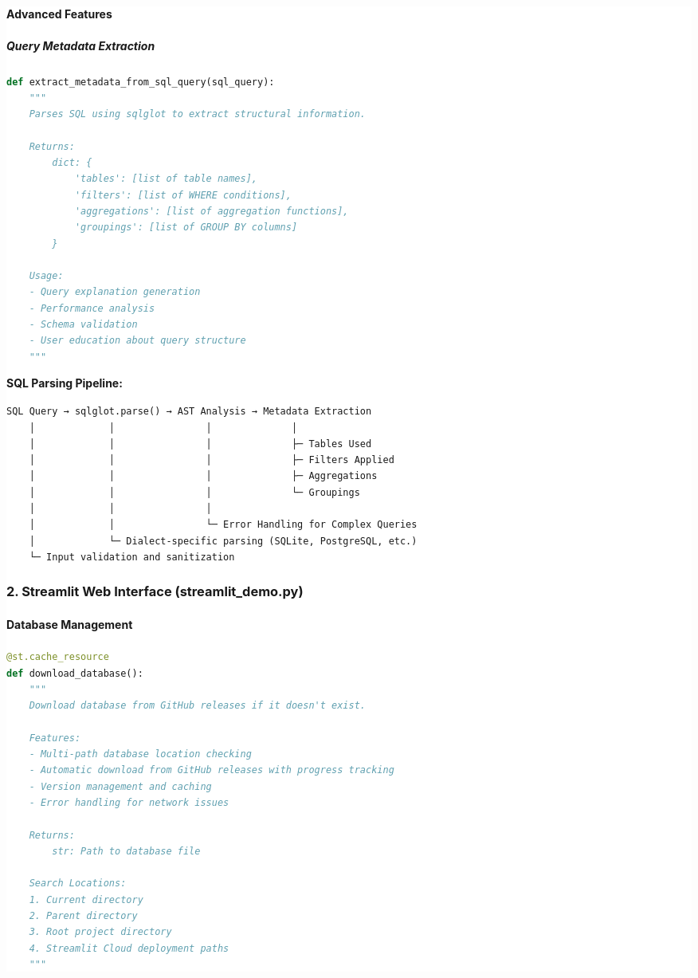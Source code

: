 
#### Advanced Features

##### Query Metadata Extraction

```python
def extract_metadata_from_sql_query(sql_query):
    """
    Parses SQL using sqlglot to extract structural information.
    
    Returns:
        dict: {
            'tables': [list of table names],
            'filters': [list of WHERE conditions],
            'aggregations': [list of aggregation functions],
            'groupings': [list of GROUP BY columns]
        }
    
    Usage:
    - Query explanation generation
    - Performance analysis
    - Schema validation
    - User education about query structure
    """
```

**SQL Parsing Pipeline:**
```
SQL Query → sqlglot.parse() → AST Analysis → Metadata Extraction
    │             │                │              │
    │             │                │              ├─ Tables Used
    │             │                │              ├─ Filters Applied
    │             │                │              ├─ Aggregations
    │             │                │              └─ Groupings
    │             │                │
    │             │                └─ Error Handling for Complex Queries
    │             └─ Dialect-specific parsing (SQLite, PostgreSQL, etc.)
    └─ Input validation and sanitization
```

### 2. Streamlit Web Interface (streamlit_demo.py)

#### Database Management

```python
@st.cache_resource
def download_database():
    """
    Download database from GitHub releases if it doesn't exist.
    
    Features:
    - Multi-path database location checking
    - Automatic download from GitHub releases with progress tracking
    - Version management and caching
    - Error handling for network issues
    
    Returns:
        str: Path to database file
    
    Search Locations:
    1. Current directory
    2. Parent directory  
    3. Root project directory
    4. Streamlit Cloud deployment paths
    """
```
